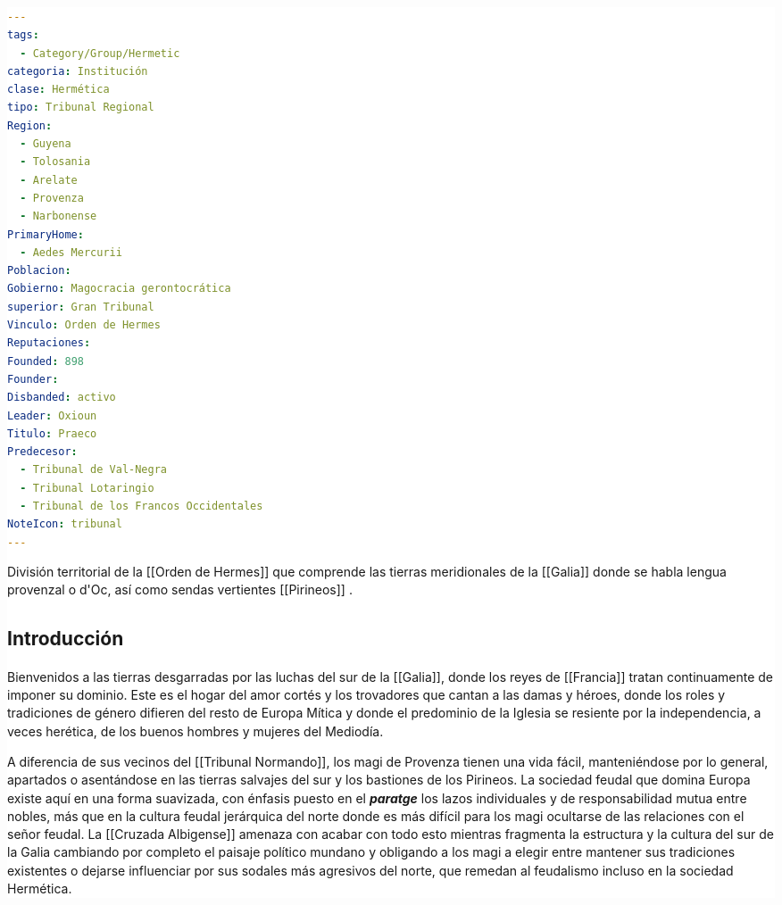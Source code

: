 ```yaml
---
tags:
  - Category/Group/Hermetic
categoria: Institución
clase: Hermética
tipo: Tribunal Regional
Region:
  - Guyena
  - Tolosania
  - Arelate
  - Provenza
  - Narbonense 
PrimaryHome:
  - Aedes Mercurii
Poblacion: 
Gobierno: Magocracia gerontocrática
superior: Gran Tribunal
Vinculo: Orden de Hermes
Reputaciones: 
Founded: 898
Founder: 
Disbanded: activo
Leader: Oxioun
Titulo: Praeco
Predecesor:
  - Tribunal de Val-Negra
  - Tribunal Lotaringio
  - Tribunal de los Francos Occidentales
NoteIcon: tribunal
---
```

División territorial de la [[Orden de Hermes]]  que comprende las tierras meridionales de la [[Galia]] donde se habla lengua provenzal o d'Oc, así como sendas vertientes [[Pirineos]] . 
## Introducción
Bienvenidos a las tierras desgarradas por las luchas del sur de la [[Galia]], donde los reyes de [[Francia]] tratan continuamente de imponer su dominio. Este es el hogar del amor cortés y los trovadores que cantan a las damas y héroes, donde los roles y tradiciones de género difieren del resto de Europa Mítica y donde el predominio de la Iglesia se resiente por la independencia, a veces herética, de los buenos hombres y mujeres del Mediodía.

A diferencia de sus vecinos del [[Tribunal Normando]], los magi de Provenza tienen una vida fácil, manteniéndose por lo general, apartados o asentándose en las tierras salvajes del sur y los bastiones de los Pirineos. La sociedad feudal que domina Europa existe aquí en una forma suavizada, con énfasis puesto en el ***paratge*** los lazos individuales y de responsabilidad mutua entre nobles, más que en la cultura feudal jerárquica del norte donde es más difícil para los magi ocultarse de las relaciones con el señor feudal. La [[Cruzada Albigense]] amenaza con acabar con todo esto mientras fragmenta la estructura y la cultura del sur de la Galia  cambiando por completo el paisaje político mundano y obligando a los magi a elegir entre mantener sus tradiciones existentes o dejarse influenciar por sus sodales más agresivos del norte, que remedan al feudalismo incluso en la sociedad Hermética.
